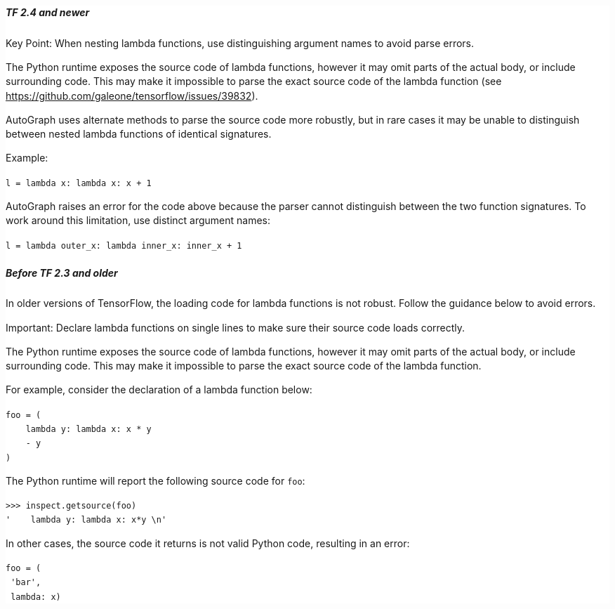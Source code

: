 ##### TF 2.4 and newer

Key Point: When nesting lambda functions, use distinguishing argument names
to avoid parse errors.

The Python runtime exposes the source code of lambda functions, however it
may omit parts of the actual body, or include surrounding code. This may make it
impossible to parse the exact source code of the lambda function (see
https://github.com/galeone/tensorflow/issues/39832).

AutoGraph uses alternate methods to parse the source code more robustly, but
in rare cases it may be unable to distinguish between nested lambda functions
of identical signatures.

Example:

```
l = lambda x: lambda x: x + 1
```

AutoGraph raises an error for the code above because the parser cannot
distinguish between the two function signatures. To work around this limitation,
use distinct argument names:

```
l = lambda outer_x: lambda inner_x: inner_x + 1
```

##### Before TF 2.3 and older

In older versions of TensorFlow, the loading code for lambda functions is not
robust. Follow the guidance below to avoid errors.

Important: Declare lambda functions on single lines to make sure their source
code loads correctly.

The Python runtime exposes the source code of lambda functions, however it
may omit parts of the actual body, or include surrounding code. This may make it
impossible to parse the exact source code of the lambda function.

For example, consider the declaration of a lambda function below:

```
foo = (
    lambda y: lambda x: x * y
    - y
)
```

The Python runtime will report the following source code for `foo`:

```
>>> inspect.getsource(foo)
'    lambda y: lambda x: x*y \n'
```

In other cases, the source code it returns is not valid Python code, resulting
in an error:

```
foo = (
 'bar',
 lambda: x)
```
